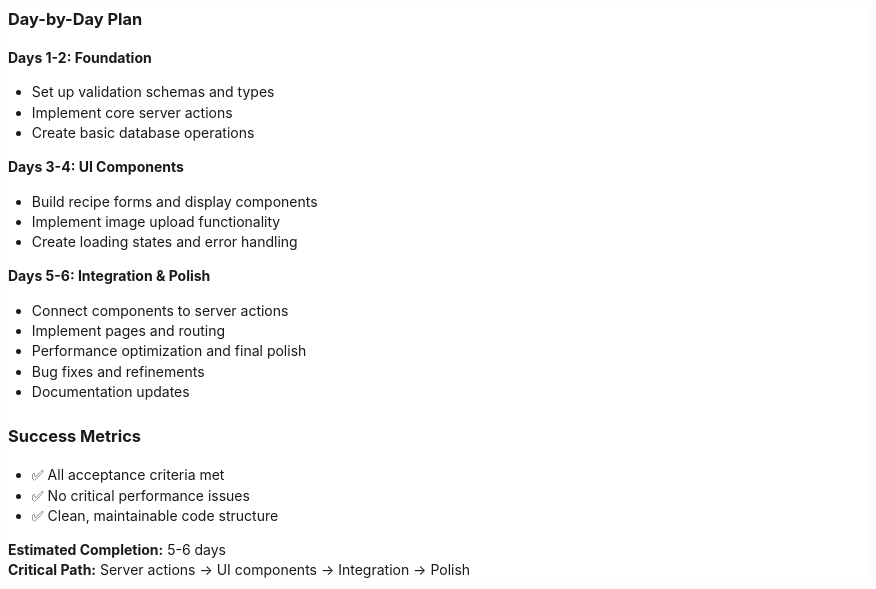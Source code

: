 ### Day-by-Day Plan

**Days 1-2: Foundation**
- Set up validation schemas and types
- Implement core server actions
- Create basic database operations

**Days 3-4: UI Components**  
- Build recipe forms and display components
- Implement image upload functionality
- Create loading states and error handling

**Days 5-6: Integration & Polish**
- Connect components to server actions
- Implement pages and routing
- Performance optimization and final polish
- Bug fixes and refinements
- Documentation updates

### Success Metrics
- ✅ All acceptance criteria met
- ✅ No critical performance issues
- ✅ Clean, maintainable code structure

**Estimated Completion:** 5-6 days  
**Critical Path:** Server actions → UI components → Integration → Polish